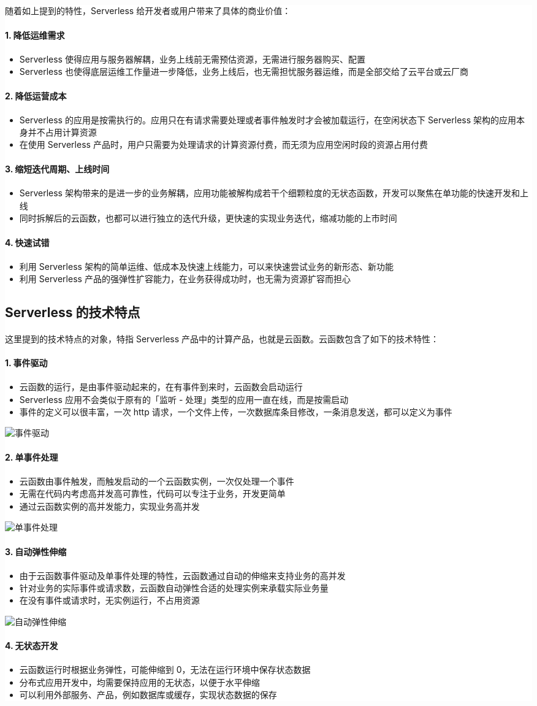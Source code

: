 随着如上提到的特性，Serverless 给开发者或用户带来了具体的商业价值：

#### 1. 降低运维需求

*   Serverless 使得应用与服务器解耦，业务上线前无需预估资源，无需进行服务器购买、配置
*   Serverless 也使得底层运维工作量进一步降低，业务上线后，也无需担忧服务器运维，而是全部交给了云平台或云厂商

#### 2. 降低运营成本

*   Serverless 的应用是按需执行的。应用只在有请求需要处理或者事件触发时才会被加载运行，在空闲状态下 Serverless 架构的应用本身并不占用计算资源
*   在使用 Serverless 产品时，用户只需要为处理请求的计算资源付费，而无须为应用空闲时段的资源占用付费

#### 3. 缩短迭代周期、上线时间

*   Serverless 架构带来的是进一步的业务解耦，应用功能被解构成若干个细颗粒度的无状态函数，开发可以聚焦在单功能的快速开发和上线
*   同时拆解后的云函数，也都可以进行独立的迭代升级，更快速的实现业务迭代，缩减功能的上市时间

#### 4. 快速试错

*   利用 Serverless 架构的简单运维、低成本及快速上线能力，可以来快速尝试业务的新形态、新功能
*   利用 Serverless 产品的强弹性扩容能力，在业务获得成功时，也无需为资源扩容而担心

## Serverless 的技术特点

这里提到的技术特点的对象，特指 Serverless 产品中的计算产品，也就是云函数。云函数包含了如下的技术特性：

#### **1\. 事件驱动**

*   云函数的运行，是由事件驱动起来的，在有事件到来时，云函数会启动运行
*   Serverless 应用不会类似于原有的「监听 - 处理」类型的应用一直在线，而是按需启动
*   事件的定义可以很丰富，一次 http 请求，一个文件上传，一次数据库条目修改，一条消息发送，都可以定义为事件

![事件驱动](https://img.serverlesscloud.cn/20191227/1577408850935-v2-8cd561fecece72eb5aa7bf9f92f9ce7d_hd.jpg)

#### **2\. 单事件处理**

*   云函数由事件触发，而触发启动的一个云函数实例，一次仅处理一个事件
*   无需在代码内考虑高并发高可靠性，代码可以专注于业务，开发更简单
*   通过云函数实例的高并发能力，实现业务高并发

![单事件处理](https://img.serverlesscloud.cn/20191227/1577408851111-v2-8cd561fecece72eb5aa7bf9f92f9ce7d_hd.jpg)

#### **3\. 自动弹性伸缩**

*   由于云函数事件驱动及单事件处理的特性，云函数通过自动的伸缩来支持业务的高并发
*   针对业务的实际事件或请求数，云函数自动弹性合适的处理实例来承载实际业务量
*   在没有事件或请求时，无实例运行，不占用资源

![自动弹性伸缩](https://img.serverlesscloud.cn/20191227/1577408851125-v2-8cd561fecece72eb5aa7bf9f92f9ce7d_hd.jpg)

#### **4\. 无状态开发**

*   云函数运行时根据业务弹性，可能伸缩到 0，无法在运行环境中保存状态数据
*   分布式应用开发中，均需要保持应用的无状态，以便于水平伸缩
*   可以利用外部服务、产品，例如数据库或缓存，实现状态数据的保存

